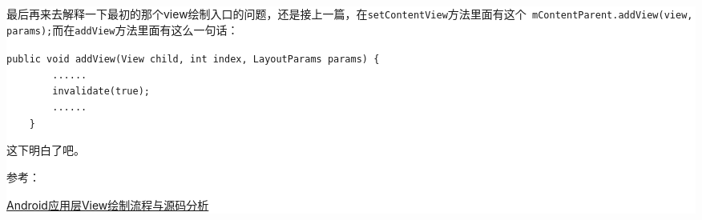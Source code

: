 最后再来去解释一下最初的那个view绘制入口的问题，还是接上一篇，在`setContentView`方法里面有这个` mContentParent.addView(view, params);`而在`addView`方法里面有这么一句话：

```
public void addView(View child, int index, LayoutParams params) {
        ......
        invalidate(true);
        ......
    }
```
这下明白了吧。

参考：

[ Android应用层View绘制流程与源码分析](http://blog.csdn.net/yanbober/article/details/46128379)






